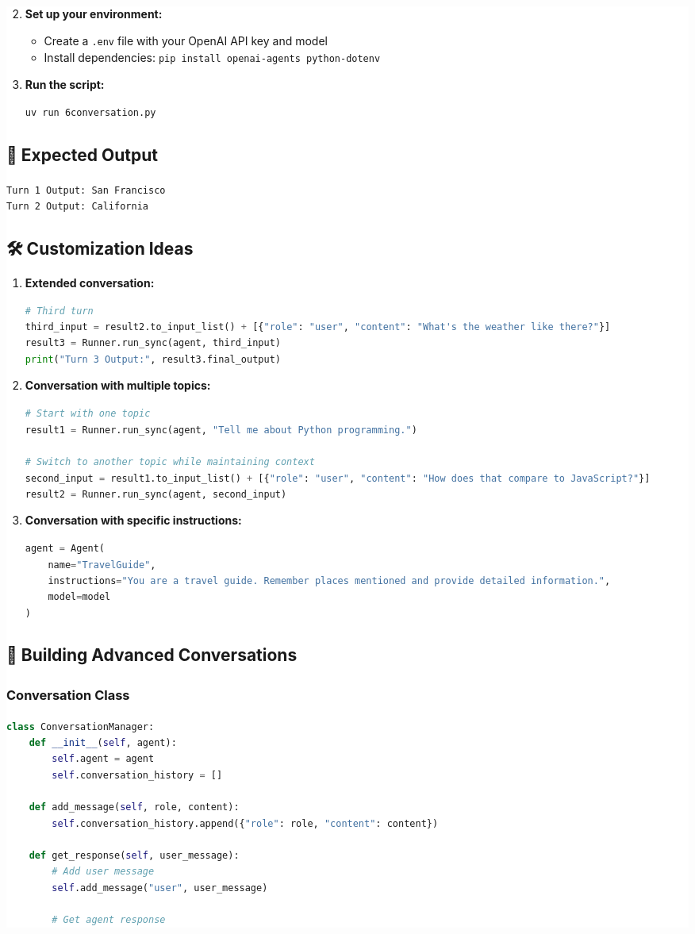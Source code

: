 2. **Set up your environment:**
   - Create a `.env` file with your OpenAI API key and model
   - Install dependencies: `pip install openai-agents python-dotenv`

3. **Run the script:**
   ```bash
   uv run 6conversation.py
   ```

## 📝 Expected Output

```
Turn 1 Output: San Francisco
Turn 2 Output: California
```

## 🛠️ Customization Ideas

1. **Extended conversation:**
   ```python
   # Third turn
   third_input = result2.to_input_list() + [{"role": "user", "content": "What's the weather like there?"}]
   result3 = Runner.run_sync(agent, third_input)
   print("Turn 3 Output:", result3.final_output)
   ```

2. **Conversation with multiple topics:**
   ```python
   # Start with one topic
   result1 = Runner.run_sync(agent, "Tell me about Python programming.")
   
   # Switch to another topic while maintaining context
   second_input = result1.to_input_list() + [{"role": "user", "content": "How does that compare to JavaScript?"}]
   result2 = Runner.run_sync(agent, second_input)
   ```

3. **Conversation with specific instructions:**
   ```python
   agent = Agent(
       name="TravelGuide",
       instructions="You are a travel guide. Remember places mentioned and provide detailed information.",
       model=model
   )
   ```

## 💬 Building Advanced Conversations

### Conversation Class

```python
class ConversationManager:
    def __init__(self, agent):
        self.agent = agent
        self.conversation_history = []
    
    def add_message(self, role, content):
        self.conversation_history.append({"role": role, "content": content})
    
    def get_response(self, user_message):
        # Add user message
        self.add_message("user", user_message)
        
        # Get agent response
```